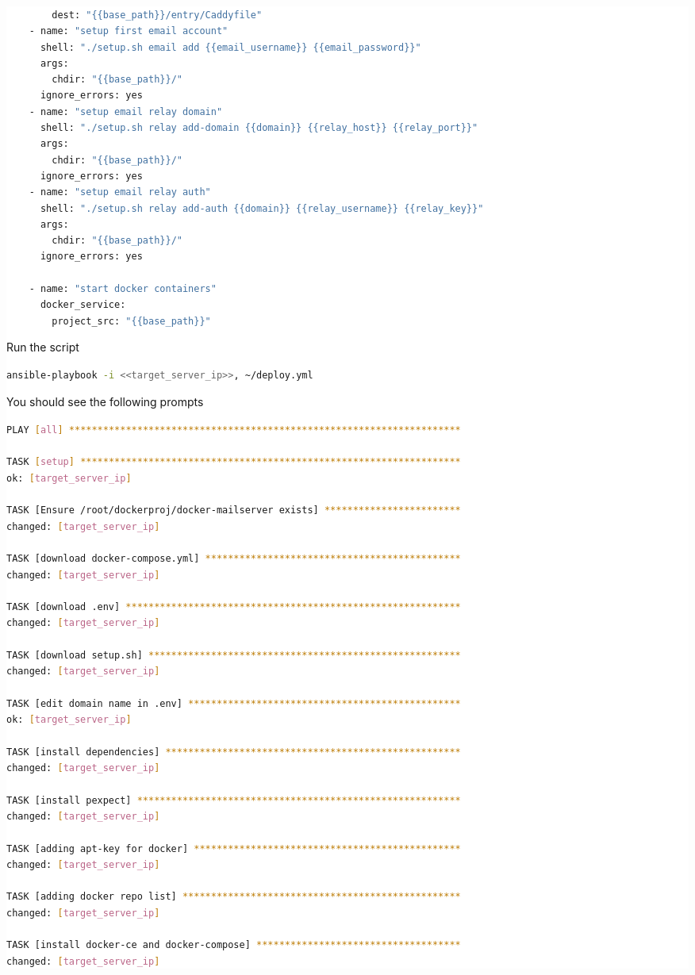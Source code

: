 ```bash
        dest: "{{base_path}}/entry/Caddyfile"
    - name: "setup first email account"
      shell: "./setup.sh email add {{email_username}} {{email_password}}"
      args:
        chdir: "{{base_path}}/"
      ignore_errors: yes
    - name: "setup email relay domain"
      shell: "./setup.sh relay add-domain {{domain}} {{relay_host}} {{relay_port}}"
      args:
        chdir: "{{base_path}}/"
      ignore_errors: yes
    - name: "setup email relay auth"
      shell: "./setup.sh relay add-auth {{domain}} {{relay_username}} {{relay_key}}"
      args:
        chdir: "{{base_path}}/"
      ignore_errors: yes

    - name: "start docker containers"
      docker_service:
        project_src: "{{base_path}}"
```

Run the script
```bash
ansible-playbook -i <<target_server_ip>>, ~/deploy.yml
```

You should see the following prompts
```bash
PLAY [all] *********************************************************************

TASK [setup] *******************************************************************
ok: [target_server_ip]

TASK [Ensure /root/dockerproj/docker-mailserver exists] ************************
changed: [target_server_ip]

TASK [download docker-compose.yml] *********************************************
changed: [target_server_ip]

TASK [download .env] ***********************************************************
changed: [target_server_ip]

TASK [download setup.sh] *******************************************************
changed: [target_server_ip]

TASK [edit domain name in .env] ************************************************
ok: [target_server_ip]

TASK [install dependencies] ****************************************************
changed: [target_server_ip]

TASK [install pexpect] *********************************************************
changed: [target_server_ip]

TASK [adding apt-key for docker] ***********************************************
changed: [target_server_ip]

TASK [adding docker repo list] *************************************************
changed: [target_server_ip]

TASK [install docker-ce and docker-compose] ************************************
changed: [target_server_ip]

```